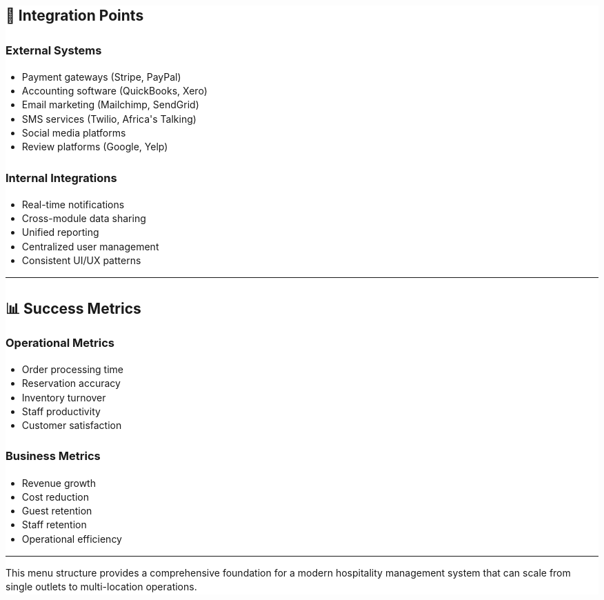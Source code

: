 
## 🔗 **Integration Points**

### **External Systems**
- Payment gateways (Stripe, PayPal)
- Accounting software (QuickBooks, Xero)
- Email marketing (Mailchimp, SendGrid)
- SMS services (Twilio, Africa's Talking)
- Social media platforms
- Review platforms (Google, Yelp)

### **Internal Integrations**
- Real-time notifications
- Cross-module data sharing
- Unified reporting
- Centralized user management
- Consistent UI/UX patterns

---

## 📊 **Success Metrics**

### **Operational Metrics**
- Order processing time
- Reservation accuracy
- Inventory turnover
- Staff productivity
- Customer satisfaction

### **Business Metrics**
- Revenue growth
- Cost reduction
- Guest retention
- Staff retention
- Operational efficiency

---

This menu structure provides a comprehensive foundation for a modern hospitality management system that can scale from single outlets to multi-location operations.
